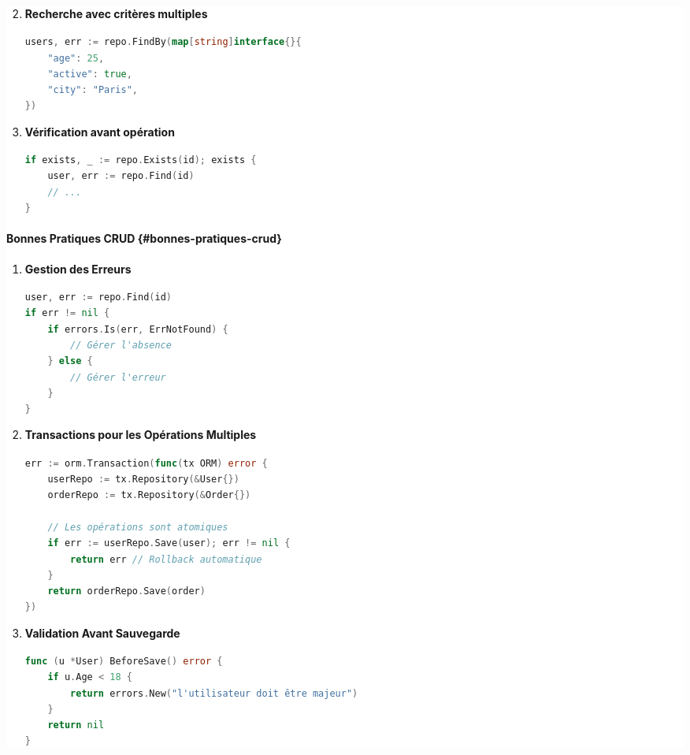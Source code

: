2. **Recherche avec critères multiples**
   ```go
   users, err := repo.FindBy(map[string]interface{}{
       "age": 25,
       "active": true,
       "city": "Paris",
   })
   ```

3. **Vérification avant opération**
   ```go
   if exists, _ := repo.Exists(id); exists {
       user, err := repo.Find(id)
       // ...
   }
   ```

#### Bonnes Pratiques CRUD {#bonnes-pratiques-crud}

1. **Gestion des Erreurs**
   ```go
   user, err := repo.Find(id)
   if err != nil {
       if errors.Is(err, ErrNotFound) {
           // Gérer l'absence
       } else {
           // Gérer l'erreur
       }
   }
   ```

2. **Transactions pour les Opérations Multiples**
   ```go
   err := orm.Transaction(func(tx ORM) error {
       userRepo := tx.Repository(&User{})
       orderRepo := tx.Repository(&Order{})
       
       // Les opérations sont atomiques
       if err := userRepo.Save(user); err != nil {
           return err // Rollback automatique
       }
       return orderRepo.Save(order)
   })
   ```

3. **Validation Avant Sauvegarde**
   ```go
   func (u *User) BeforeSave() error {
       if u.Age < 18 {
           return errors.New("l'utilisateur doit être majeur")
       }
       return nil
   }
   ```
